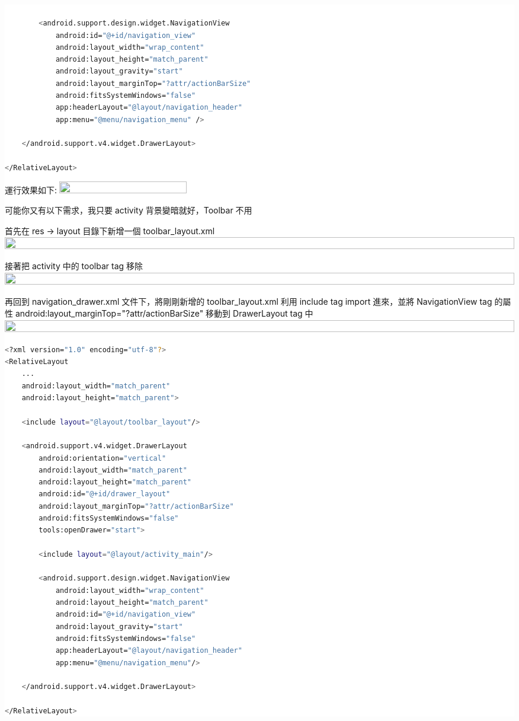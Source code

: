 ``` bash

        <android.support.design.widget.NavigationView
            android:id="@+id/navigation_view"
            android:layout_width="wrap_content"
            android:layout_height="match_parent"
            android:layout_gravity="start"
            android:layout_marginTop="?attr/actionBarSize"
            android:fitsSystemWindows="false"
            app:headerLayout="@layout/navigation_header"
            app:menu="@menu/navigation_menu" />

    </android.support.v4.widget.DrawerLayout>

</RelativeLayout>
```

運行效果如下:
<img src="navigationDrawerCustomize11.gif" width=50% height=50% align=center/>

可能你又有以下需求，我只要 activity 背景變暗就好，Toolbar 不用

首先在 res -> layout 目錄下新增一個 toolbar_layout.xml
<img src="navigationDrawerCustomize12.png" width=100% height=100% align=center/>

接著把 activity 中的 toolbar tag 移除
<img src="navigationDrawerCustomize13.png" width=100% height=100% align=center/>

再回到 navigation_drawer.xml 文件下，將剛剛新增的 toolbar_layout.xml 利用 include tag import 進來，並將 NavigationView tag 的屬性 android:layout_marginTop="?attr/actionBarSize" 移動到 DrawerLayout tag 中
<img src="navigationDrawerCustomize14.png" width=100% height=100% align=center/>

``` bash
<?xml version="1.0" encoding="utf-8"?>
<RelativeLayout
    ...
    android:layout_width="match_parent"
    android:layout_height="match_parent">

    <include layout="@layout/toolbar_layout"/>

    <android.support.v4.widget.DrawerLayout
        android:orientation="vertical"
        android:layout_width="match_parent"
        android:layout_height="match_parent"
        android:id="@+id/drawer_layout"
        android:layout_marginTop="?attr/actionBarSize"
        android:fitsSystemWindows="false"
        tools:openDrawer="start">

        <include layout="@layout/activity_main"/>

        <android.support.design.widget.NavigationView
            android:layout_width="wrap_content"
            android:layout_height="match_parent"
            android:id="@+id/navigation_view"
            android:layout_gravity="start"
            android:fitsSystemWindows="false"
            app:headerLayout="@layout/navigation_header"
            app:menu="@menu/navigation_menu"/>

    </android.support.v4.widget.DrawerLayout>

</RelativeLayout>
```